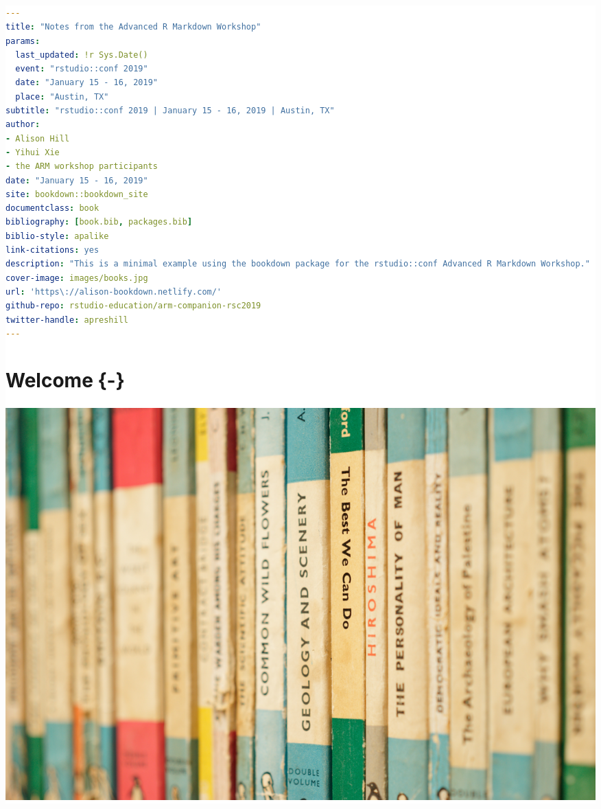 ```yaml
--- 
title: "Notes from the Advanced R Markdown Workshop"
params:
  last_updated: !r Sys.Date()
  event: "rstudio::conf 2019"
  date: "January 15 - 16, 2019"
  place: "Austin, TX"
subtitle: "rstudio::conf 2019 | January 15 - 16, 2019 | Austin, TX"
author: 
- Alison Hill
- Yihui Xie
- the ARM workshop participants
date: "January 15 - 16, 2019"
site: bookdown::bookdown_site
documentclass: book
bibliography: [book.bib, packages.bib]
biblio-style: apalike
link-citations: yes
description: "This is a minimal example using the bookdown package for the rstudio::conf Advanced R Markdown Workshop."
cover-image: images/books.jpg
url: 'https\://alison-bookdown.netlify.com/'
github-repo: rstudio-education/arm-companion-rsc2019
twitter-handle: apreshill
---
```



# Welcome {-}


<img src="images/books.jpg" width="2456" />
